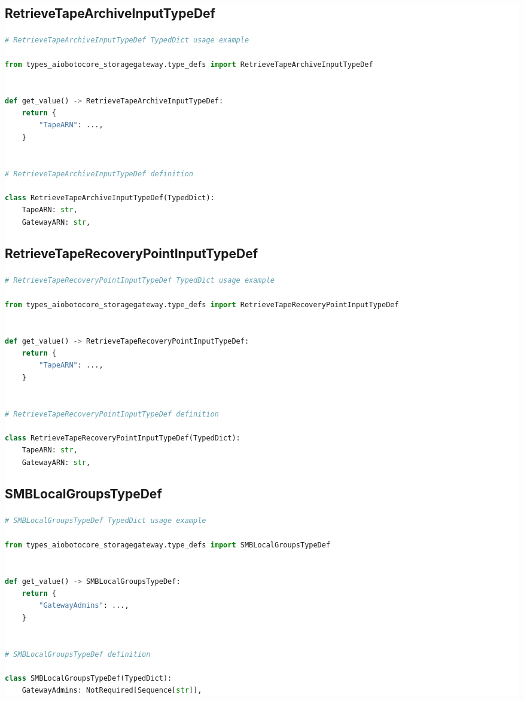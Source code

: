 ## RetrieveTapeArchiveInputTypeDef

```python
# RetrieveTapeArchiveInputTypeDef TypedDict usage example

from types_aiobotocore_storagegateway.type_defs import RetrieveTapeArchiveInputTypeDef


def get_value() -> RetrieveTapeArchiveInputTypeDef:
    return {
        "TapeARN": ...,
    }


# RetrieveTapeArchiveInputTypeDef definition

class RetrieveTapeArchiveInputTypeDef(TypedDict):
    TapeARN: str,
    GatewayARN: str,
```

## RetrieveTapeRecoveryPointInputTypeDef

```python
# RetrieveTapeRecoveryPointInputTypeDef TypedDict usage example

from types_aiobotocore_storagegateway.type_defs import RetrieveTapeRecoveryPointInputTypeDef


def get_value() -> RetrieveTapeRecoveryPointInputTypeDef:
    return {
        "TapeARN": ...,
    }


# RetrieveTapeRecoveryPointInputTypeDef definition

class RetrieveTapeRecoveryPointInputTypeDef(TypedDict):
    TapeARN: str,
    GatewayARN: str,
```

## SMBLocalGroupsTypeDef

```python
# SMBLocalGroupsTypeDef TypedDict usage example

from types_aiobotocore_storagegateway.type_defs import SMBLocalGroupsTypeDef


def get_value() -> SMBLocalGroupsTypeDef:
    return {
        "GatewayAdmins": ...,
    }


# SMBLocalGroupsTypeDef definition

class SMBLocalGroupsTypeDef(TypedDict):
    GatewayAdmins: NotRequired[Sequence[str]],
```
